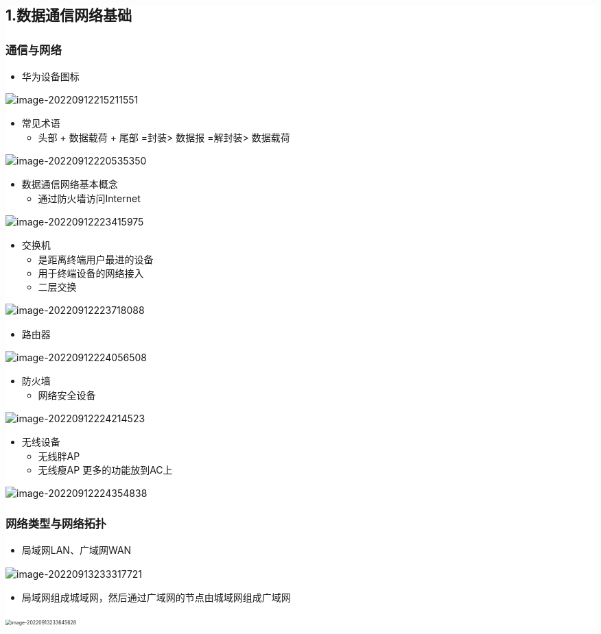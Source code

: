 ## 1.数据通信网络基础

### 通信与网络

* 华为设备图标

![image-20220912215211551](https://gitee.com/lynbz1018/image/raw/master/img/20220912215212.png)

* 常见术语
  * 头部 + 数据载荷 + 尾部 =封装> 数据报 =解封装> 数据载荷

![image-20220912220535350](https://gitee.com/lynbz1018/image/raw/master/img/20220912220536.png)

* 数据通信网络基本概念
  * 通过防火墙访问Internet

![image-20220912223415975](https://gitee.com/lynbz1018/image/raw/master/img/20220912223417.png)

* 交换机
  * 是距离终端用户最进的设备
  * 用于终端设备的网络接入
  * 二层交换

![image-20220912223718088](https://gitee.com/lynbz1018/image/raw/master/img/20220912223719.png)

* 路由器

![image-20220912224056508](https://gitee.com/lynbz1018/image/raw/master/img/20220912224057.png)

* 防火墙
  * 网络安全设备

![image-20220912224214523](https://gitee.com/lynbz1018/image/raw/master/img/20220912224215.png)

* 无线设备
  * 无线胖AP
  * 无线瘦AP 更多的功能放到AC上

![image-20220912224354838](https://gitee.com/lynbz1018/image/raw/master/img/20220912224356.png)



### 网络类型与网络拓扑

* 局域网LAN、广域网WAN

![image-20220913233317721](https://gitee.com/lynbz1018/image/raw/master/img/20220913233319.png)

* 局域网组成城域网，然后通过广域网的节点由城域网组成广域网

<img src="https://gitee.com/lynbz1018/image/raw/master/img/20220913233646.png" alt="image-20220913233645628" style="zoom:50%;" />


